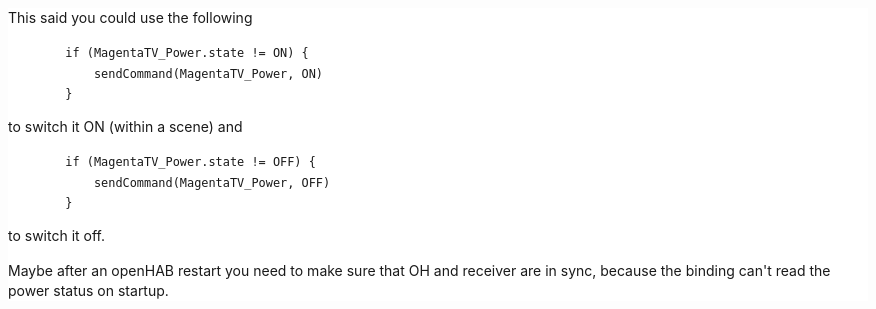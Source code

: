 This said you could use the following

```
        if (MagentaTV_Power.state != ON) {
            sendCommand(MagentaTV_Power, ON)
        }
```

to switch it ON (within a scene) and 

```
        if (MagentaTV_Power.state != OFF) {
            sendCommand(MagentaTV_Power, OFF)
        }
```

to switch it off.

Maybe after an openHAB restart you need to make sure that OH and receiver are in sync, because the binding can't read the power status on startup.
